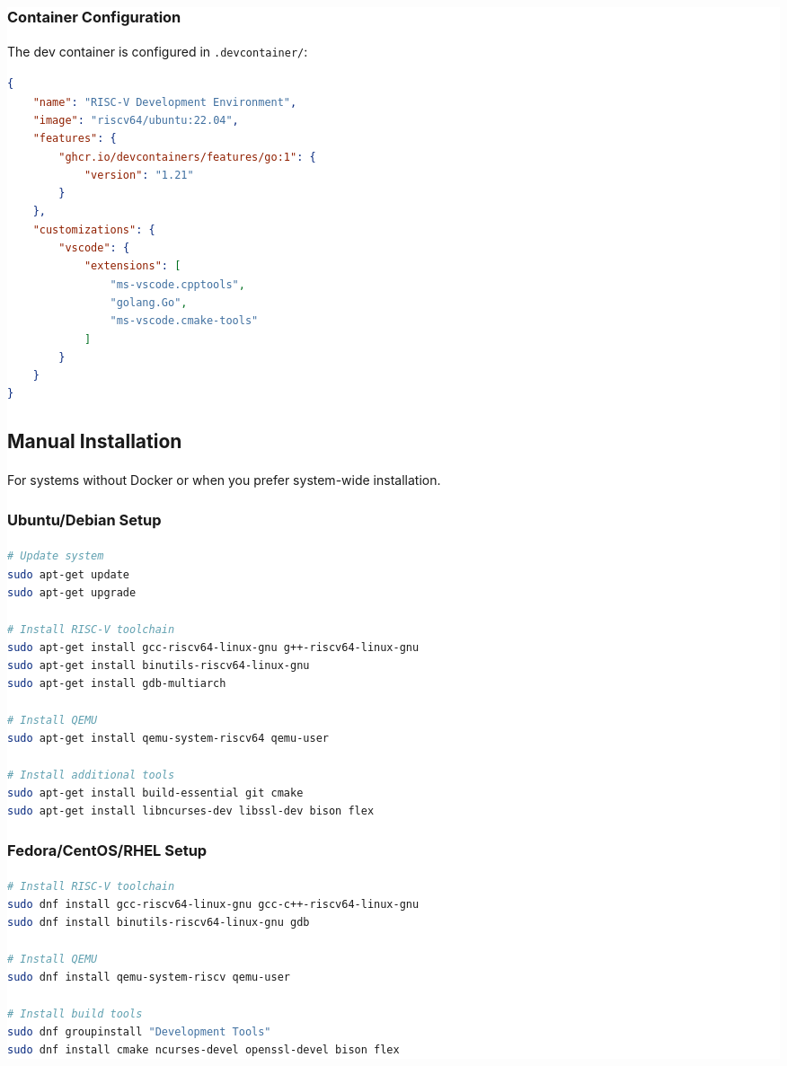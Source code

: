 ### Container Configuration

The dev container is configured in `.devcontainer/`:

```json
{
    "name": "RISC-V Development Environment",
    "image": "riscv64/ubuntu:22.04",
    "features": {
        "ghcr.io/devcontainers/features/go:1": {
            "version": "1.21"
        }
    },
    "customizations": {
        "vscode": {
            "extensions": [
                "ms-vscode.cpptools",
                "golang.Go",
                "ms-vscode.cmake-tools"
            ]
        }
    }
}
```

## Manual Installation

For systems without Docker or when you prefer system-wide installation.

### Ubuntu/Debian Setup

```bash
# Update system
sudo apt-get update
sudo apt-get upgrade

# Install RISC-V toolchain
sudo apt-get install gcc-riscv64-linux-gnu g++-riscv64-linux-gnu
sudo apt-get install binutils-riscv64-linux-gnu
sudo apt-get install gdb-multiarch

# Install QEMU
sudo apt-get install qemu-system-riscv64 qemu-user

# Install additional tools
sudo apt-get install build-essential git cmake
sudo apt-get install libncurses-dev libssl-dev bison flex
```

### Fedora/CentOS/RHEL Setup

```bash
# Install RISC-V toolchain
sudo dnf install gcc-riscv64-linux-gnu gcc-c++-riscv64-linux-gnu
sudo dnf install binutils-riscv64-linux-gnu gdb

# Install QEMU
sudo dnf install qemu-system-riscv qemu-user

# Install build tools
sudo dnf groupinstall "Development Tools"
sudo dnf install cmake ncurses-devel openssl-devel bison flex
```
